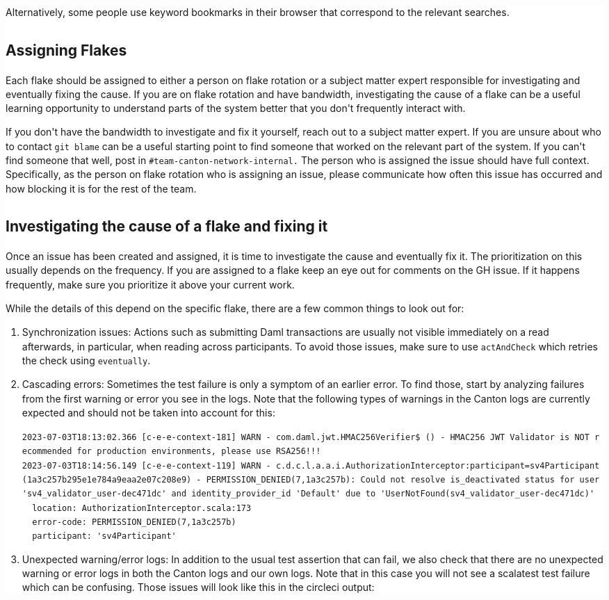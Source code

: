 Alternatively, some people use keyword bookmarks in their browser that correspond to the relevant searches.

## Assigning Flakes

Each flake should be assigned to either a person on flake rotation or
a subject matter expert responsible for investigating and eventually
fixing the cause. If you are on flake rotation and have bandwidth,
investigating the cause of a flake can be a useful learning
opportunity to understand parts of the system better that you don't
frequently interact with.

If you don't have the bandwidth to investigate and fix it yourself,
reach out to a subject matter expert. If you are unsure about who to
contact `git blame` can be a useful starting point to find someone
that worked on the relevant part of the system. If you can't find
someone that well, post in `#team-canton-network-internal.`
The person who is assigned the issue should have full context. Specifically, as the person on flake rotation who is assigning an issue, please communicate how often this issue has occurred and how blocking it is for the rest of the team.

## Investigating the cause of a flake and fixing it

Once an issue has been created and assigned, it is time to investigate
the cause and eventually fix it. The prioritization on this usually
depends on the frequency. If you are assigned to a flake keep an eye
out for comments on the GH issue. If it happens frequently, make sure
you prioritize it above your current work.

While the details of this depend on
the specific flake, there are a few common things to look out for:

1. Synchronization issues: Actions such as submitting Daml
   transactions are usually not visible immediately on a read
   afterwards, in particular, when reading across participants. To
   avoid those issues, make sure to use `actAndCheck` which retries
   the check using `eventually`.
2. Cascading errors: Sometimes the test failure is only a symptom of
   an earlier error. To find those, start by analyzing failures from the first warning or error you see in the logs.
   Note that the following types of warnings in the
   Canton logs are currently expected and should not be taken into account for this:

   ```
   2023-07-03T18:13:02.366 [c-e-e-context-181] WARN - com.daml.jwt.HMAC256Verifier$ () - HMAC256 JWT Validator is NOT recommended for production environments, please use RSA256!!!
   2023-07-03T18:14:56.149 [c-e-e-context-119] WARN - c.d.c.l.a.a.i.AuthorizationInterceptor:participant=sv4Participant (1a3c257b295e1e784a9eaa2e07c208e9) - PERMISSION_DENIED(7,1a3c257b): Could not resolve is_deactivated status for user 'sv4_validator_user-dec471dc' and identity_provider_id 'Default' due to 'UserNotFound(sv4_validator_user-dec471dc)'
     location: AuthorizationInterceptor.scala:173
     error-code: PERMISSION_DENIED(7,1a3c257b)
     participant: 'sv4Participant'
   ```
3. Unexpected warning/error logs: In addition to the usual test
   assertion that can fail, we also check that there are no unexpected
   warning or error logs in both the Canton logs and our own
   logs. Note that in this case you will not see a scalatest test
   failure which can be confusing. Those issues will look like this in the circleci output:
